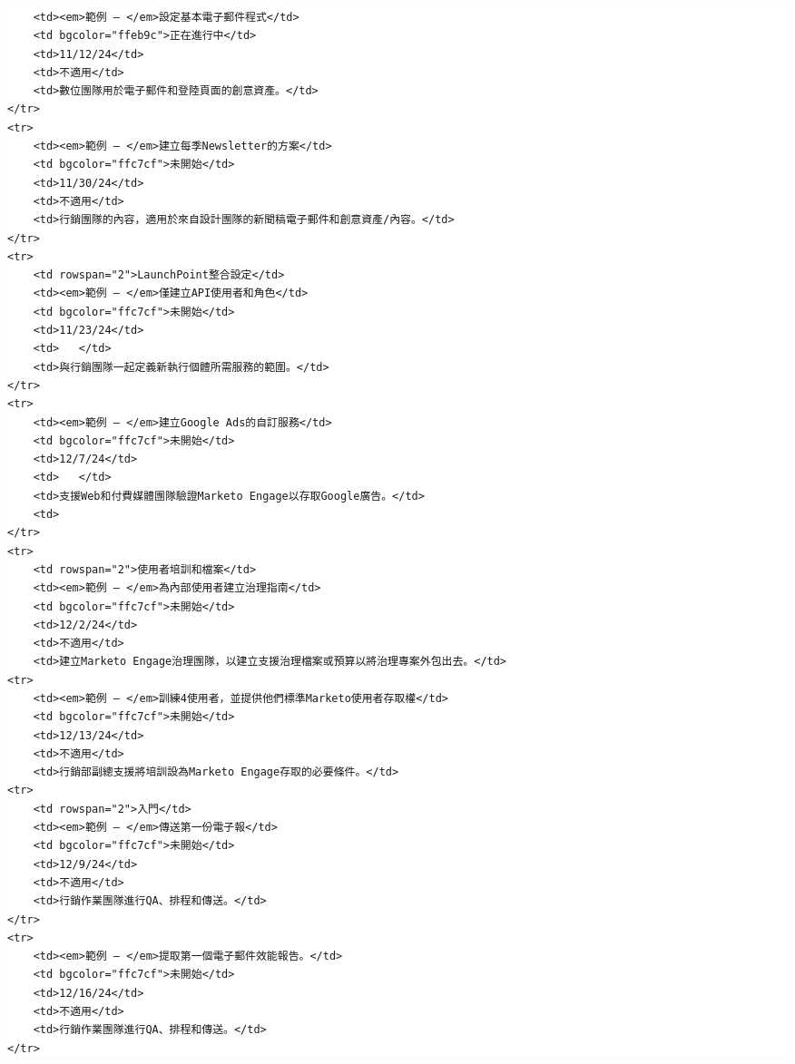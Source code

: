         <td><em>範例 — </em>設定基本電子郵件程式</td>
        <td bgcolor="ffeb9c">正在進行中</td>
        <td>11/12/24</td>
        <td>不適用</td>
        <td>數位團隊用於電子郵件和登陸頁面的創意資產。</td>
    </tr>
    <tr>    
        <td><em>範例 — </em>建立每季Newsletter的方案</td>
        <td bgcolor="ffc7cf">未開始</td>
        <td>11/30/24</td>
        <td>不適用</td>
        <td>行銷團隊的內容，適用於來自設計團隊的新聞稿電子郵件和創意資產/內容。</td>
    </tr>
    <tr>
        <td rowspan="2">LaunchPoint整合設定</td>
        <td><em>範例 — </em>僅建立API使用者和角色</td>
        <td bgcolor="ffc7cf">未開始</td>
        <td>11/23/24</td>
        <td>   </td>
        <td>與行銷團隊一起定義新執行個體所需服務的範圍。</td>
    </tr>
    <tr>
        <td><em>範例 — </em>建立Google Ads的自訂服務</td>
        <td bgcolor="ffc7cf">未開始</td>
        <td>12/7/24</td>
        <td>   </td>
        <td>支援Web和付費媒體團隊驗證Marketo Engage以存取Google廣告。</td>
        <td>
    </tr>
    <tr>
        <td rowspan="2">使用者培訓和檔案</td>
        <td><em>範例 — </em>為內部使用者建立治理指南</td>
        <td bgcolor="ffc7cf">未開始</td>
        <td>12/2/24</td>
        <td>不適用</td>
        <td>建立Marketo Engage治理團隊，以建立支援治理檔案或預算以將治理專案外包出去。</td>
    <tr>
        <td><em>範例 — </em>訓練4使用者，並提供他們標準Marketo使用者存取權</td>
        <td bgcolor="ffc7cf">未開始</td>
        <td>12/13/24</td>
        <td>不適用</td>
        <td>行銷部副總支援將培訓設為Marketo Engage存取的必要條件。</td>
    <tr>
        <td rowspan="2">入門</td>
        <td><em>範例 — </em>傳送第一份電子報</td>
        <td bgcolor="ffc7cf">未開始</td>
        <td>12/9/24</td>
        <td>不適用</td>
        <td>行銷作業團隊進行QA、排程和傳送。</td>
    </tr>
    <tr>
        <td><em>範例 — </em>提取第一個電子郵件效能報告。</td>
        <td bgcolor="ffc7cf">未開始</td>
        <td>12/16/24</td>
        <td>不適用</td>
        <td>行銷作業團隊進行QA、排程和傳送。</td>
    </tr>
 </tbody>    
</table>
